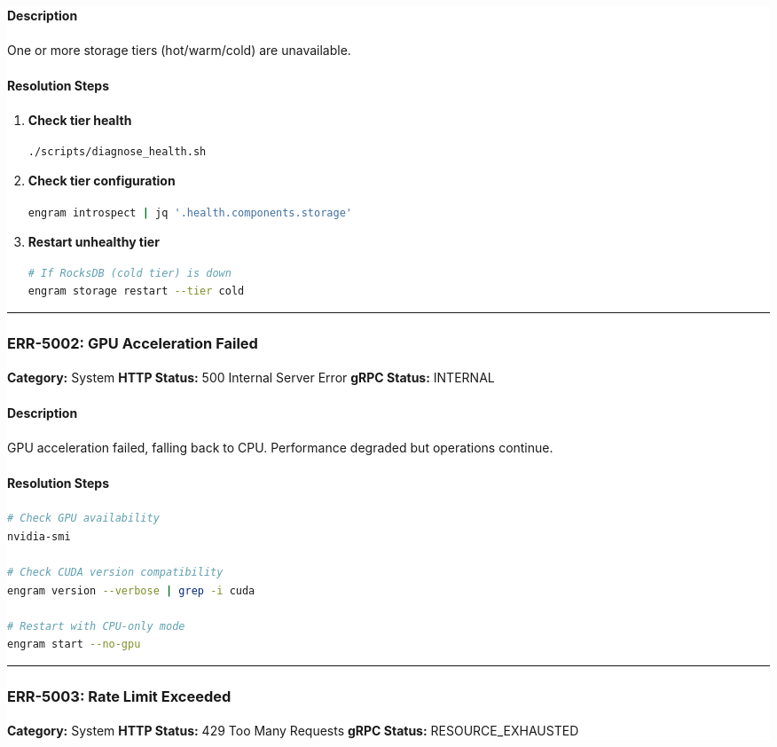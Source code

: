 #### Description

One or more storage tiers (hot/warm/cold) are unavailable.

#### Resolution Steps

1. **Check tier health**

   ```bash
   ./scripts/diagnose_health.sh
   ```

2. **Check tier configuration**

   ```bash
   engram introspect | jq '.health.components.storage'
   ```

3. **Restart unhealthy tier**

   ```bash
   # If RocksDB (cold tier) is down
   engram storage restart --tier cold
   ```

---

### ERR-5002: GPU Acceleration Failed

**Category:** System
**HTTP Status:** 500 Internal Server Error
**gRPC Status:** INTERNAL

#### Description

GPU acceleration failed, falling back to CPU. Performance degraded but operations continue.

#### Resolution Steps

```bash
# Check GPU availability
nvidia-smi

# Check CUDA version compatibility
engram version --verbose | grep -i cuda

# Restart with CPU-only mode
engram start --no-gpu

```

---

### ERR-5003: Rate Limit Exceeded

**Category:** System
**HTTP Status:** 429 Too Many Requests
**gRPC Status:** RESOURCE_EXHAUSTED
